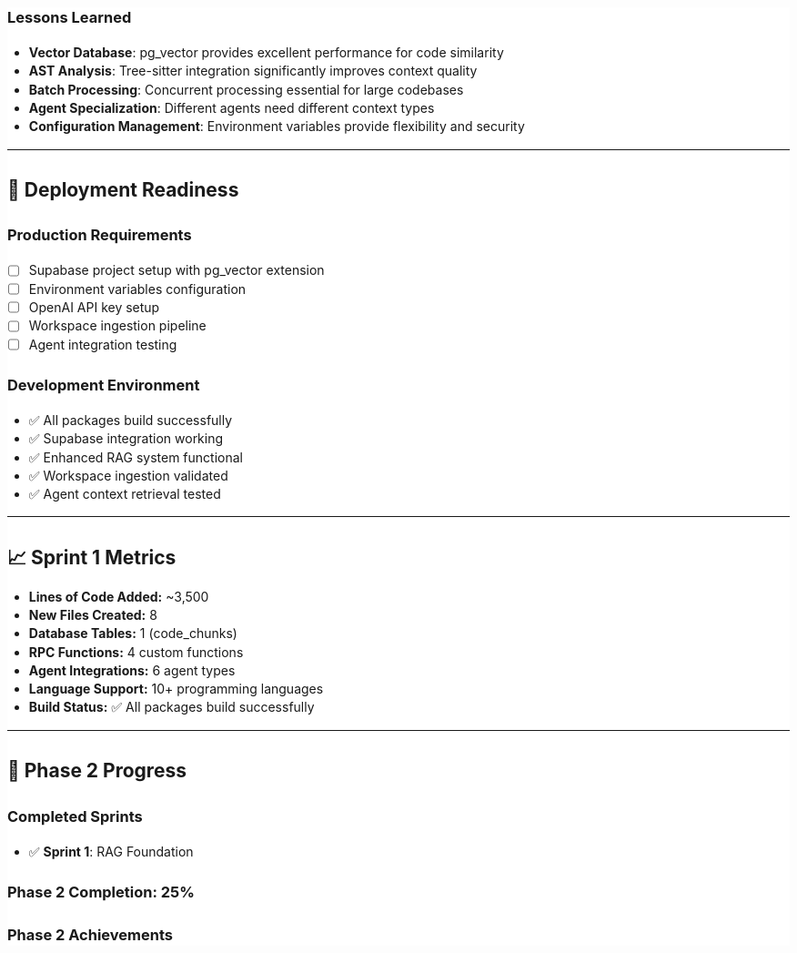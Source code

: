 ### Lessons Learned

- **Vector Database**: pg_vector provides excellent performance for code similarity
- **AST Analysis**: Tree-sitter integration significantly improves context quality
- **Batch Processing**: Concurrent processing essential for large codebases
- **Agent Specialization**: Different agents need different context types
- **Configuration Management**: Environment variables provide flexibility and security

---

## 🚀 Deployment Readiness

### Production Requirements

- [ ] Supabase project setup with pg_vector extension
- [ ] Environment variables configuration
- [ ] OpenAI API key setup
- [ ] Workspace ingestion pipeline
- [ ] Agent integration testing

### Development Environment

- ✅ All packages build successfully
- ✅ Supabase integration working
- ✅ Enhanced RAG system functional
- ✅ Workspace ingestion validated
- ✅ Agent context retrieval tested

---

## 📈 Sprint 1 Metrics

- **Lines of Code Added:** ~3,500
- **New Files Created:** 8
- **Database Tables:** 1 (code_chunks)
- **RPC Functions:** 4 custom functions
- **Agent Integrations:** 6 agent types
- **Language Support:** 10+ programming languages
- **Build Status:** ✅ All packages build successfully

---

## 🎯 Phase 2 Progress

### Completed Sprints

- ✅ **Sprint 1**: RAG Foundation

### Phase 2 Completion: 25%

### Phase 2 Achievements

